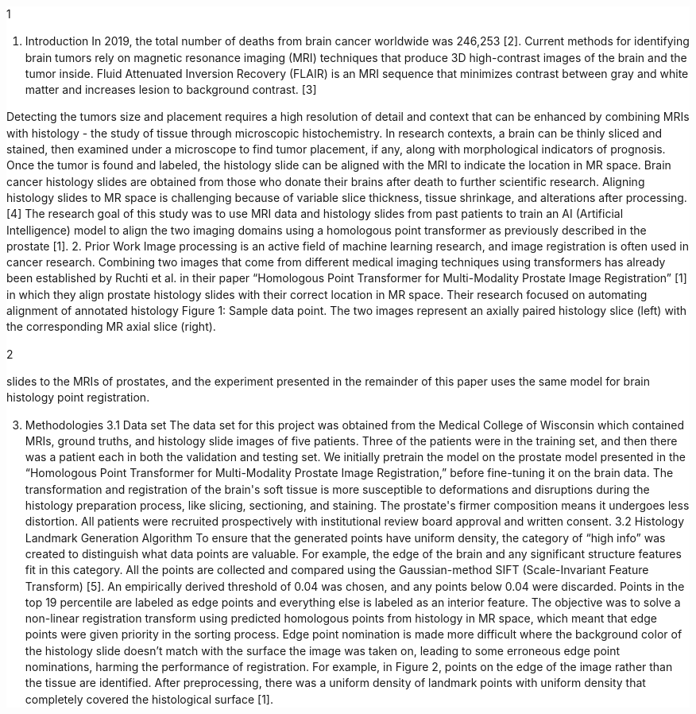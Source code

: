 1

1. Introduction
In 2019, the total number of deaths from brain cancer worldwide was 246,253 [2].
Current methods for identifying brain tumors rely on magnetic resonance imaging (MRI)
techniques that produce 3D high-contrast images of the brain and the tumor inside. Fluid
Attenuated Inversion Recovery (FLAIR) is an MRI sequence that minimizes contrast
between gray and white matter and increases lesion to background contrast. [3]

Detecting the tumors size and placement requires a high resolution of detail and context
that can be enhanced by combining MRIs with histology - the study of tissue through
microscopic histochemistry. In research contexts, a brain can be thinly sliced and stained,
then examined under a microscope to find tumor placement, if any, along with
morphological indicators of prognosis. Once the tumor is found and labeled, the histology
slide can be aligned with the MRI to indicate the location in MR space.
Brain cancer histology slides are obtained from those who donate their brains after death
to further scientific research. Aligning histology slides to MR space is challenging
because of variable slice thickness, tissue shrinkage, and alterations after processing. [4]
The research goal of this study was to use MRI data and histology slides from past
patients to train an AI (Artificial Intelligence) model to align the two imaging domains
using a homologous point transformer as previously described in the prostate [1].
2. Prior Work
Image processing is an active field of machine learning research, and image registration
is often used in cancer research. Combining two images that come from different medical
imaging techniques using transformers has already been established by Ruchti et al. in
their paper “Homologous Point Transformer for Multi-Modality Prostate Image
Registration” [1] in which they align prostate histology slides with their correct location
in MR space. Their research focused on automating alignment of annotated histology
Figure 1: Sample data point. The two images represent an axially paired histology slice (left) with the corresponding MR
axial slice (right).

2

slides to the MRIs of prostates, and the experiment presented in the remainder of this
paper uses the same model for brain histology point registration.

3. Methodologies
3.1 Data set
The data set for this project was obtained from the Medical College of Wisconsin which
contained MRIs, ground truths, and histology slide images of five patients. Three of the
patients were in the training set, and then there was a patient each in both the validation
and testing set. We initially pretrain the model on the prostate model presented in the
“Homologous Point Transformer for Multi-Modality Prostate Image Registration,” before
fine-tuning it on the brain data. The transformation and registration of the brain's soft
tissue is more susceptible to deformations and disruptions during the histology
preparation process, like slicing, sectioning, and staining. The prostate's firmer
composition means it undergoes less distortion. All patients were recruited prospectively
with institutional review board approval and written consent.
3.2 Histology Landmark Generation Algorithm
To ensure that the generated points have uniform density, the category of “high info” was
created to distinguish what data points are valuable. For example, the edge of the brain
and any significant structure features fit in this category. All the points are collected and
compared using the Gaussian-method SIFT (Scale-Invariant Feature Transform) [5]. An
empirically derived threshold of 0.04 was chosen, and any points below 0.04 were
discarded. Points in the top 19 percentile are labeled as edge points and everything else is
labeled as an interior feature. The objective was to solve a non-linear registration
transform using predicted homologous points from histology in MR space, which meant
that edge points were given priority in the sorting process. Edge point nomination is
made more difficult where the background color of the histology slide doesn’t match with
the surface the image was taken on, leading to some erroneous edge point nominations,
harming the performance of registration. For example, in Figure 2, points on the edge of
the image rather than the tissue are identified. After preprocessing, there was a uniform
density of landmark points with uniform density that completely covered the histological
surface [1].
